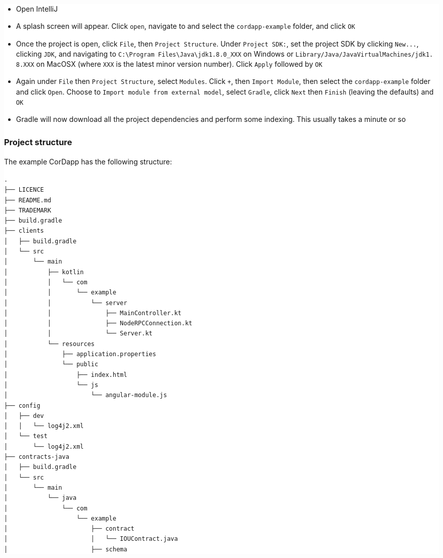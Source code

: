 
* Open IntelliJ


* A splash screen will appear. Click `open`, navigate to and select the `cordapp-example` folder, and click `OK`


* Once the project is open, click `File`, then `Project Structure`. Under `Project SDK:`, set the project SDK by
                        clicking `New...`, clicking `JDK`, and navigating to `C:\Program Files\Java\jdk1.8.0_XXX` on Windows or `Library/Java/JavaVirtualMachines/jdk1.8.XXX` on MacOSX (where `XXX` is the
                        latest minor version number). Click `Apply` followed by `OK`


* Again under `File` then `Project Structure`, select `Modules`. Click `+`, then `Import Module`, then select
                        the `cordapp-example` folder and click `Open`. Choose to `Import module from external model`, select
                        `Gradle`, click `Next` then `Finish` (leaving the defaults) and `OK`


* Gradle will now download all the project dependencies and perform some indexing. This usually takes a minute or so



### Project structure

The example CorDapp has the following structure:

```none
.
├── LICENCE
├── README.md
├── TRADEMARK
├── build.gradle
├── clients
│   ├── build.gradle
│   └── src
│       └── main
│           ├── kotlin
│           │   └── com
│           │       └── example
│           │           └── server
│           │               ├── MainController.kt
│           │               ├── NodeRPCConnection.kt
│           │               └── Server.kt
│           └── resources
│               ├── application.properties
│               └── public
│                   ├── index.html
│                   └── js
│                       └── angular-module.js
├── config
│   ├── dev
│   │   └── log4j2.xml
│   └── test
│       └── log4j2.xml
├── contracts-java
│   ├── build.gradle
│   └── src
│       └── main
│           └── java
│               └── com
│                   └── example
│                       ├── contract
│                       │   └── IOUContract.java
│                       ├── schema
```